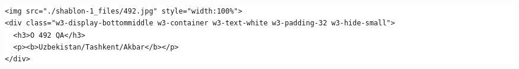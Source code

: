     <img src="./shablon-1_files/492.jpg" style="width:100%">
    <div class="w3-display-bottommiddle w3-container w3-text-white w3-padding-32 w3-hide-small">
      <h3>O 492 QA</h3>
      <p><b>Uzbekistan/Tashkent/Akbar</b></p>    
    </div>
  </div>

